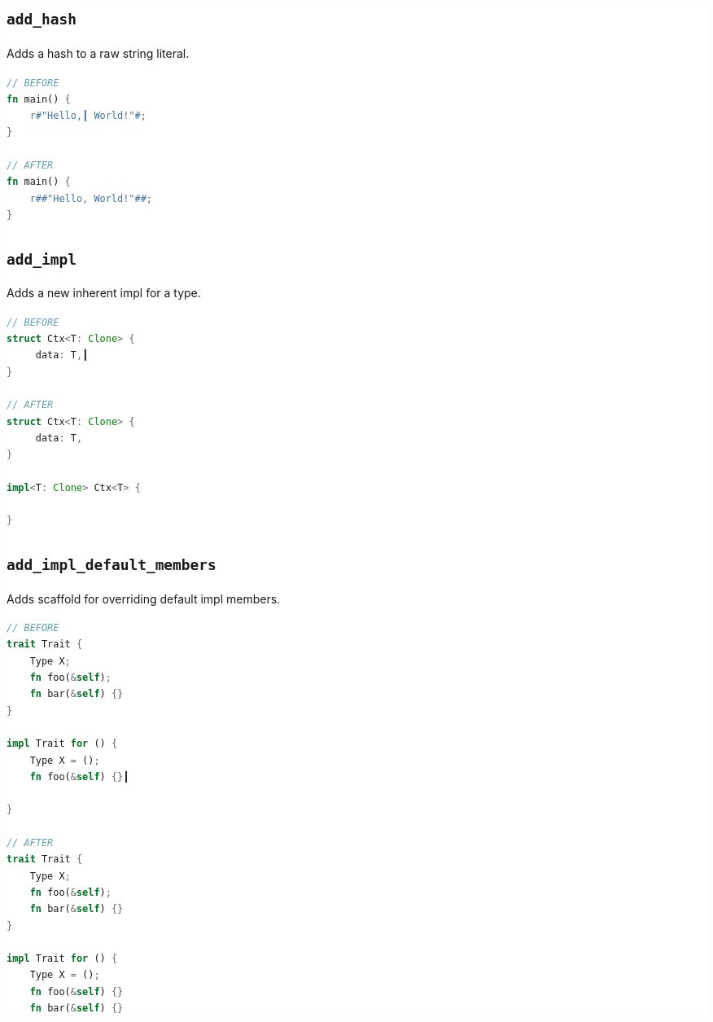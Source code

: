 ## `add_hash`

Adds a hash to a raw string literal.

```rust
// BEFORE
fn main() {
    r#"Hello,┃ World!"#;
}

// AFTER
fn main() {
    r##"Hello, World!"##;
}
```

## `add_impl`

Adds a new inherent impl for a type.

```rust
// BEFORE
struct Ctx<T: Clone> {
     data: T,┃
}

// AFTER
struct Ctx<T: Clone> {
     data: T,
}

impl<T: Clone> Ctx<T> {

}
```

## `add_impl_default_members`

Adds scaffold for overriding default impl members.

```rust
// BEFORE
trait Trait {
    Type X;
    fn foo(&self);
    fn bar(&self) {}
}

impl Trait for () {
    Type X = ();
    fn foo(&self) {}┃

}

// AFTER
trait Trait {
    Type X;
    fn foo(&self);
    fn bar(&self) {}
}

impl Trait for () {
    Type X = ();
    fn foo(&self) {}
    fn bar(&self) {}
```